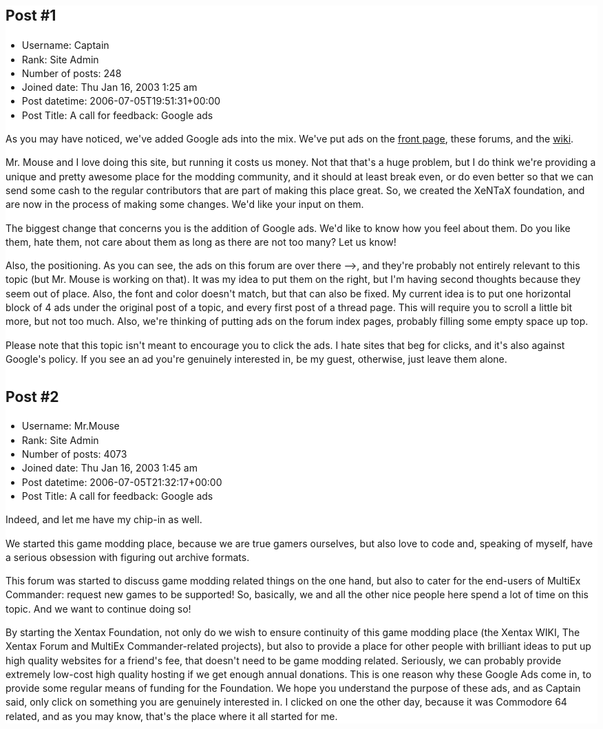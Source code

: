 ## Post #1
- Username: Captain
- Rank: Site Admin
- Number of posts: 248
- Joined date: Thu Jan 16, 2003 1:25 am
- Post datetime: 2006-07-05T19:51:31+00:00
- Post Title: A call for feedback: Google ads

As you may have noticed, we've added Google ads into the mix. We've put ads on the [front page](http://xentax.com/), these forums, and the [wiki](http://wiki.xentax.com/).

Mr. Mouse and I love doing this site, but running it costs us money. Not that that's a huge problem, but I do think we're providing a unique and pretty awesome place for the modding community, and it should at least break even, or do even better so that we can send some cash to the regular contributors that are part of making this place great. So, we created the XeNTaX foundation, and are now in the process of making some changes. We'd like your input on them.

The biggest change that concerns you is the addition of Google ads. We'd like to know how you feel about them. Do you like them, hate them, not care about them as long as there are not too many? Let us know!

Also, the positioning. As you can see, the ads on this forum are over there -->, and they're probably not entirely relevant to this topic (but Mr. Mouse is working on that). It was my idea to put them on the right, but I'm having second thoughts because they seem out of place. Also, the font and color doesn't match, but that can also be fixed. My current idea is to put one horizontal block of 4 ads under the original post of a topic, and every first post of a thread page. This will require you to scroll a little bit more, but not too much. Also, we're thinking of putting ads on the forum index pages, probably filling some empty space up top.

Please note that this topic isn't meant to encourage you to click the ads. I hate sites that beg for clicks, and it's also against Google's policy. If you see an ad you're genuinely interested in, be my guest, otherwise, just leave them alone.
## Post #2
- Username: Mr.Mouse
- Rank: Site Admin
- Number of posts: 4073
- Joined date: Thu Jan 16, 2003 1:45 am
- Post datetime: 2006-07-05T21:32:17+00:00
- Post Title: A call for feedback: Google ads

Indeed, and let me have my chip-in as well. 

We started this game modding place, because we are true gamers ourselves, but also love to code and, speaking of myself, have a serious obsession with figuring out archive formats. 

This forum was started to discuss game modding related things on the one hand, but also to cater for the end-users of MultiEx Commander: request new games to be supported! So, basically, we and all the other nice people here spend a lot of time on this topic. And we want to continue doing so! 

By starting the Xentax Foundation, not only do we wish to ensure continuity of this game modding place (the Xentax WIKI, The Xentax Forum and MultiEx Commander-related projects), but also to provide a place for other people with brilliant ideas to put up high quality websites for a friend's fee, that doesn't need to be game modding related. Seriously, we can probably provide extremely low-cost high quality hosting if we get enough annual donations. This is one reason why these Google Ads come in, to provide some regular means of funding for the Foundation. We hope you understand the purpose of these ads, and as Captain said, only click on something you are genuinely interested in. I clicked on one the other day, because it was Commodore 64 related, and as you may know, that's the place where it all started for me. 
